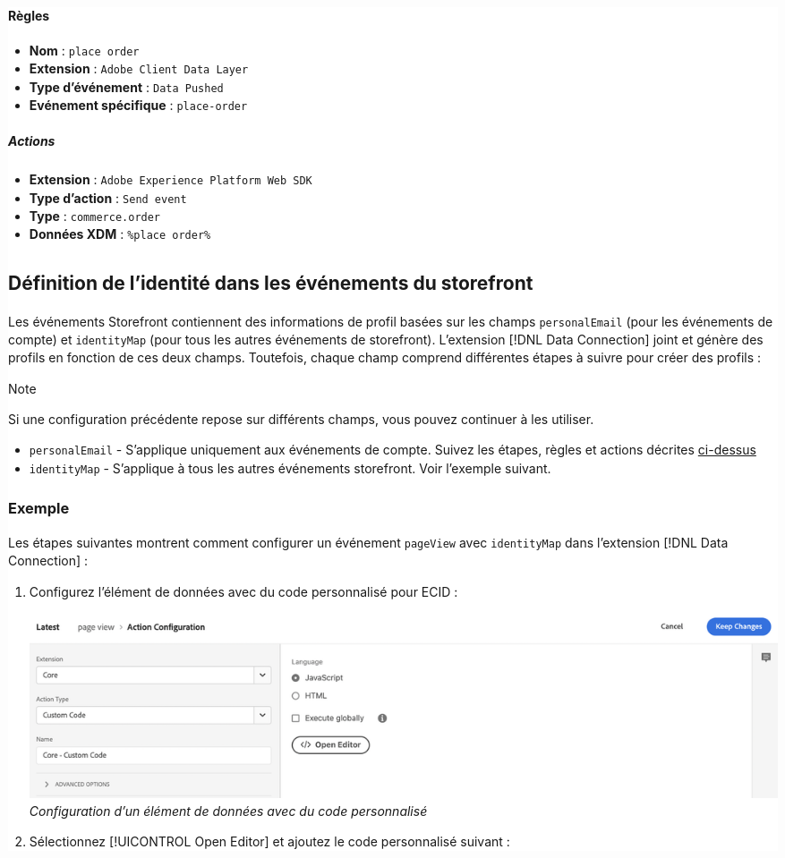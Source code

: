 #### Règles 

- **Nom** : `place order`
- **Extension** : `Adobe Client Data Layer`
- **Type d’événement** : `Data Pushed`
- **Evénement spécifique** : `place-order`

##### Actions

- **Extension** : `Adobe Experience Platform Web SDK`
- **Type d’action** : `Send event`
- **Type** : `commerce.order`
- **Données XDM** : `%place order%`

## Définition de l’identité dans les événements du storefront

Les événements Storefront contiennent des informations de profil basées sur les champs `personalEmail` (pour les événements de compte) et `identityMap` (pour tous les autres événements de storefront). L’extension [!DNL Data Connection] joint et génère des profils en fonction de ces deux champs. Toutefois, chaque champ comprend différentes étapes à suivre pour créer des profils :

>[!NOTE]
>
>Si une configuration précédente repose sur différents champs, vous pouvez continuer à les utiliser.

- `personalEmail` - S’applique uniquement aux événements de compte. Suivez les étapes, règles et actions décrites [ci-dessus](#createaccount)
- `identityMap` - S’applique à tous les autres événements storefront. Voir l’exemple suivant.

### Exemple

Les étapes suivantes montrent comment configurer un événement `pageView` avec `identityMap` dans l’extension [!DNL Data Connection] :

1. Configurez l’élément de données avec du code personnalisé pour ECID :

   ![ Configuration d’un élément de données avec du code personnalisé ](assets/set-custom-code-ecid.png)
   _Configuration d’un élément de données avec du code personnalisé_

1. Sélectionnez [!UICONTROL Open Editor] et ajoutez le code personnalisé suivant :
